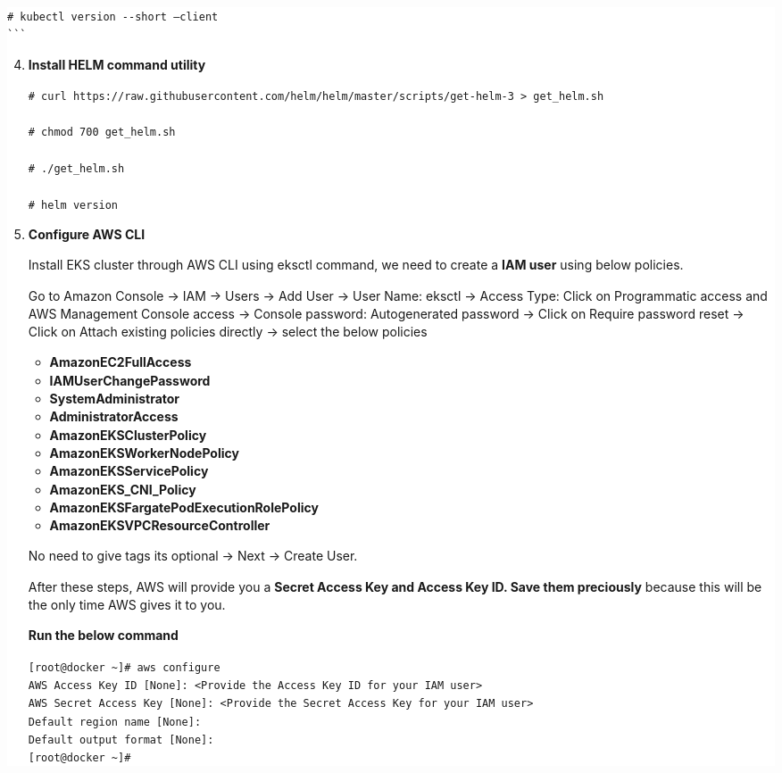     # kubectl version --short –client
    ```
4.	**Install HELM command utility**
    ```
    # curl https://raw.githubusercontent.com/helm/helm/master/scripts/get-helm-3 > get_helm.sh

    # chmod 700 get_helm.sh

    # ./get_helm.sh

    # helm version
    ```
5.	**Configure AWS CLI**

    Install EKS cluster through AWS CLI using eksctl command, we need to create a **IAM user** using below policies.

    Go to Amazon Console -> IAM -> Users -> Add User -> User Name: eksctl -> Access Type: Click on Programmatic access and AWS Management Console access -> Console password:       Autogenerated password -> Click on Require password reset -> Click on Attach existing policies directly -> select the below policies

    - **AmazonEC2FullAccess**
    - **IAMUserChangePassword**
    - **SystemAdministrator**
    - **AdministratorAccess**
    - **AmazonEKSClusterPolicy**
    - **AmazonEKSWorkerNodePolicy**
    - **AmazonEKSServicePolicy**
    - **AmazonEKS_CNI_Policy**
    - **AmazonEKSFargatePodExecutionRolePolicy**
    - **AmazonEKSVPCResourceController**

    No need to give tags its optional -> Next -> Create User.

    After these steps, AWS will provide you a **Secret Access Key and Access Key ID. Save them preciously** because this will be the only time AWS gives it to you.

    **Run the below command**
    ```
    [root@docker ~]# aws configure
    AWS Access Key ID [None]: <Provide the Access Key ID for your IAM user>
    AWS Secret Access Key [None]: <Provide the Secret Access Key for your IAM user>
    Default region name [None]:
    Default output format [None]:
    [root@docker ~]#
